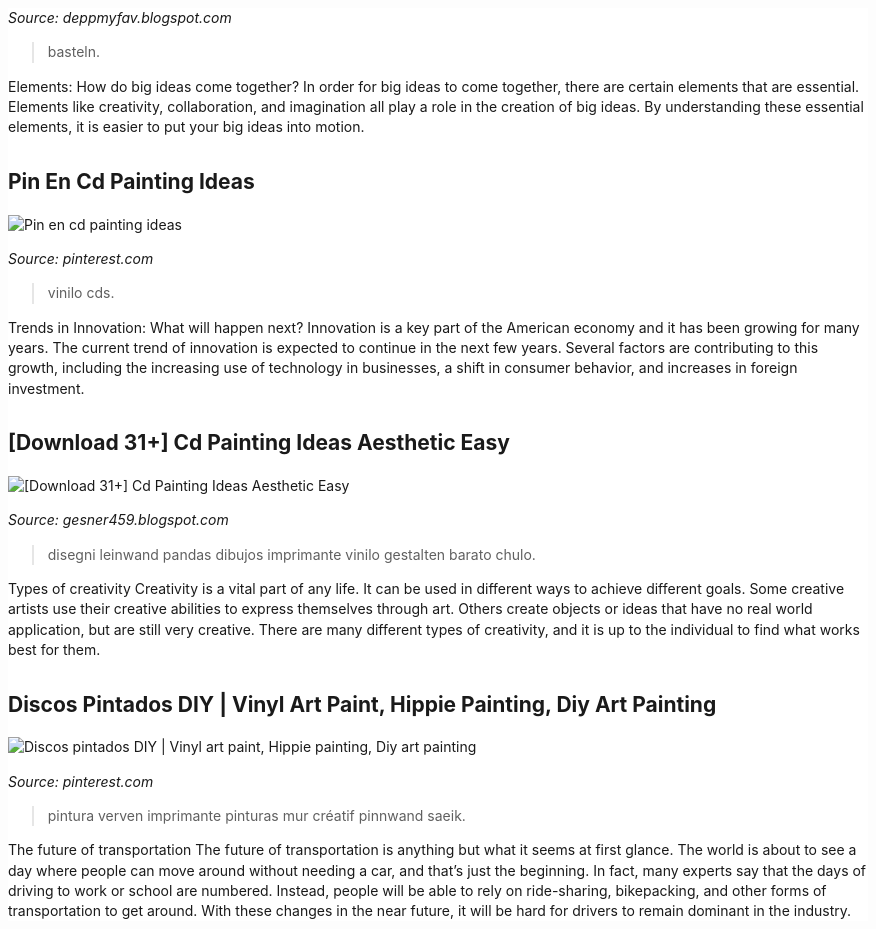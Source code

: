 _Source: deppmyfav.blogspot.com_

>basteln. 

	

Elements: How do big ideas come together?
In order for big ideas to come together, there are certain elements that are essential. Elements like creativity, collaboration, and imagination all play a role in the creation of big ideas. By understanding these essential elements, it is easier to put your big ideas into motion.

    
## Pin En Cd Painting Ideas

<img loading=lazy src="https://i.pinimg.com/originals/19/9b/87/199b87741cc887d4693863c5afcba994.jpg" onerror="this.onerror=null;this.src='https://tse4.mm.bing.net/th?id=OIP.rdaKir-OMGfaer3DMAmKSgHaJ4&amp;pid=15.1';" alt="Pin en cd painting ideas">

_Source: pinterest.com_

>vinilo cds. 

	

Trends in Innovation: What will happen next?
Innovation is a key part of the American economy and it has been growing for many years. The current trend of innovation is expected to continue in the next few years. Several factors are contributing to this growth, including the increasing use of technology in businesses, a shift in consumer behavior, and increases in foreign investment.

    
## [Download 31+] Cd Painting Ideas Aesthetic Easy

<img loading=lazy src="https://i.pinimg.com/originals/9e/c4/a6/9ec4a65ab52071d6b85a1ef710b36f47.jpg" onerror="this.onerror=null;this.src='https://tse2.mm.bing.net/th?id=OIP.tyLDajQ5s2lgdFy_nV04SgHaMW&amp;pid=15.1';" alt="[Download 31+] Cd Painting Ideas Aesthetic Easy">

_Source: gesner459.blogspot.com_

>disegni leinwand pandas dibujos imprimante vinilo gestalten barato chulo. 

	

Types of creativity
Creativity is a vital part of any life. It can be used in different ways to achieve different goals. Some creative artists use their creative abilities to express themselves through art. Others create objects or ideas that have no real world application, but are still very creative. There are many different types of creativity, and it is up to the individual to find what works best for them.

    
## Discos Pintados DIY | Vinyl Art Paint, Hippie Painting, Diy Art Painting

<img loading=lazy src="https://i.pinimg.com/736x/f9/22/c1/f922c1cbd91252f5484869036c9534db.jpg" onerror="this.onerror=null;this.src='https://tse3.mm.bing.net/th?id=OIP.N_XVhD5Hze0rNYhgnj9EIwHaJq&amp;pid=15.1';" alt="Discos pintados DIY | Vinyl art paint, Hippie painting, Diy art painting">

_Source: pinterest.com_

>pintura verven imprimante pinturas mur créatif pinnwand saeik. 

	

The future of transportation
The future of transportation is anything but what it seems at first glance. The world is about to see a day where people can move around without needing a car, and that’s just the beginning. In fact, many experts say that the days of driving to work or school are numbered. Instead, people will be able to rely on ride-sharing, bikepacking, and other forms of transportation to get around. With these changes in the near future, it will be hard for drivers to remain dominant in the industry.
